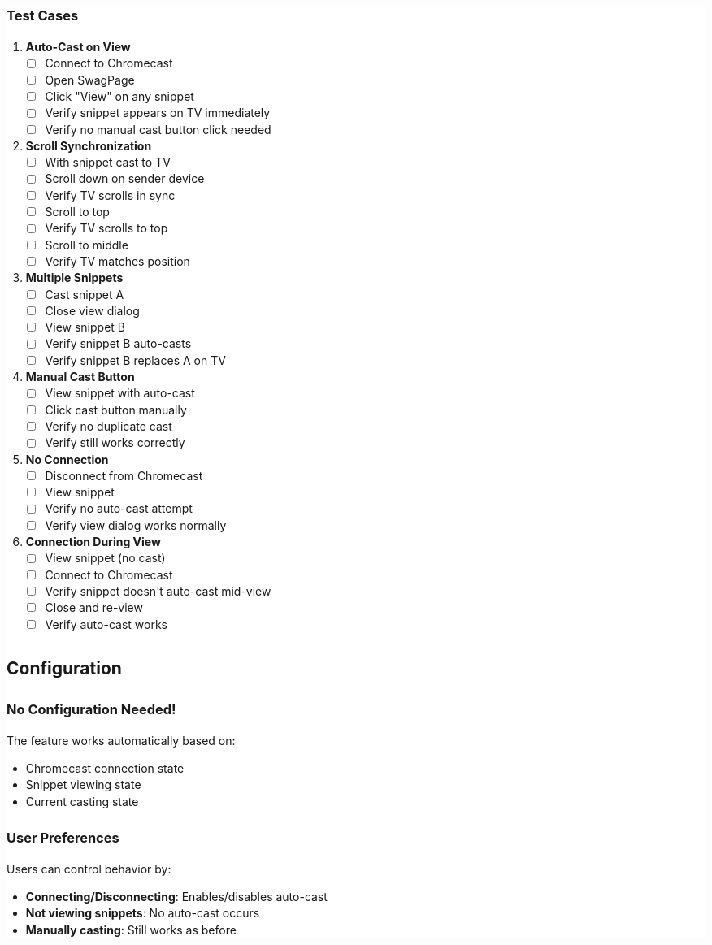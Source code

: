 ### Test Cases

1. **Auto-Cast on View**
   - [ ] Connect to Chromecast
   - [ ] Open SwagPage
   - [ ] Click "View" on any snippet
   - [ ] Verify snippet appears on TV immediately
   - [ ] Verify no manual cast button click needed

2. **Scroll Synchronization**
   - [ ] With snippet cast to TV
   - [ ] Scroll down on sender device
   - [ ] Verify TV scrolls in sync
   - [ ] Scroll to top
   - [ ] Verify TV scrolls to top
   - [ ] Scroll to middle
   - [ ] Verify TV matches position

3. **Multiple Snippets**
   - [ ] Cast snippet A
   - [ ] Close view dialog
   - [ ] View snippet B
   - [ ] Verify snippet B auto-casts
   - [ ] Verify snippet B replaces A on TV

4. **Manual Cast Button**
   - [ ] View snippet with auto-cast
   - [ ] Click cast button manually
   - [ ] Verify no duplicate cast
   - [ ] Verify still works correctly

5. **No Connection**
   - [ ] Disconnect from Chromecast
   - [ ] View snippet
   - [ ] Verify no auto-cast attempt
   - [ ] Verify view dialog works normally

6. **Connection During View**
   - [ ] View snippet (no cast)
   - [ ] Connect to Chromecast
   - [ ] Verify snippet doesn't auto-cast mid-view
   - [ ] Close and re-view
   - [ ] Verify auto-cast works

## Configuration

### No Configuration Needed!
The feature works automatically based on:
- Chromecast connection state
- Snippet viewing state
- Current casting state

### User Preferences
Users can control behavior by:
- **Connecting/Disconnecting**: Enables/disables auto-cast
- **Not viewing snippets**: No auto-cast occurs
- **Manually casting**: Still works as before
